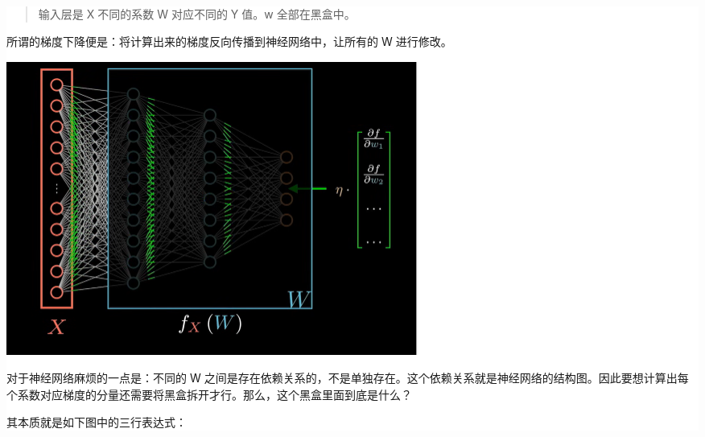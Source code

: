 > 输入层是 X 不同的系数 W 对应不同的 Y 值。w 全部在黑盒中。

所谓的梯度下降便是：将计算出来的梯度反向传播到神经网络中，让所有的 W 进行修改。

<img src="./images/image-20240323193835793.png" alt="image-20240323193835793" style="zoom:50%;" />

对于神经网络麻烦的一点是：不同的 W 之间是存在依赖关系的，不是单独存在。这个依赖关系就是神经网络的结构图。因此要想计算出每个系数对应梯度的分量还需要将黑盒拆开才行。那么，这个黑盒里面到底是什么？

其本质就是如下图中的三行表达式：
